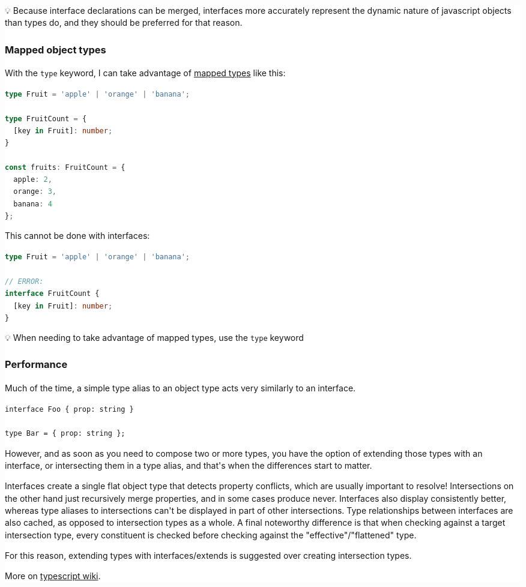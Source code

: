 💡 Because interface declarations can be merged, interfaces more accurately represent the dynamic nature of javascript objects than types do, and they should be preferred for that reason.

### Mapped object types
With the `type` keyword, I can take advantage of [mapped types](https://www.typescriptlang.org/docs/handbook/advanced-types.html#mapped-types) like this:
```ts
type Fruit = 'apple' | 'orange' | 'banana';

type FruitCount = {
  [key in Fruit]: number;
}

const fruits: FruitCount = {
  apple: 2,
  orange: 3,
  banana: 4
};
```
This cannot be done with interfaces:
```ts
type Fruit = 'apple' | 'orange' | 'banana';

// ERROR: 
interface FruitCount {
  [key in Fruit]: number;
}
```
💡 When needing to take advantage of mapped types, use the `type` keyword

### Performance

Much of the time, a simple type alias to an object type acts very similarly to an interface.

```
interface Foo { prop: string }

type Bar = { prop: string };
```

However, and as soon as you need to compose two or more types, you have the option of extending those types with an interface, or intersecting them in a type alias, and that's when the differences start to matter.

Interfaces create a single flat object type that detects property conflicts, which are usually important to resolve! Intersections on the other hand just recursively merge properties, and in some cases produce never. Interfaces also display consistently better, whereas type aliases to intersections can't be displayed in part of other intersections. Type relationships between interfaces are also cached, as opposed to intersection types as a whole. A final noteworthy difference is that when checking against a target intersection type, every constituent is checked before checking against the "effective"/"flattened" type.

For this reason, extending types with interfaces/extends is suggested over creating intersection types.

More on [typescript wiki][2].

[1]: https://www.typescriptlang.org/play?#code/JYOwLgpgTgZghgYwgAgHIFcC2AZA9gc32mQG9kAoZK5AGwIC5kAKANzhsZCwCNoBKZAF4AfMha5gAEwDc5AL7lQkWIhQBlMFACCISRhwEiUZBAAekXQGc0WPIWJlK1Ovkat2jS5tD4BIsRIyFHLSQA
[2]: https://github.com/microsoft/TypeScript/wiki/Performance